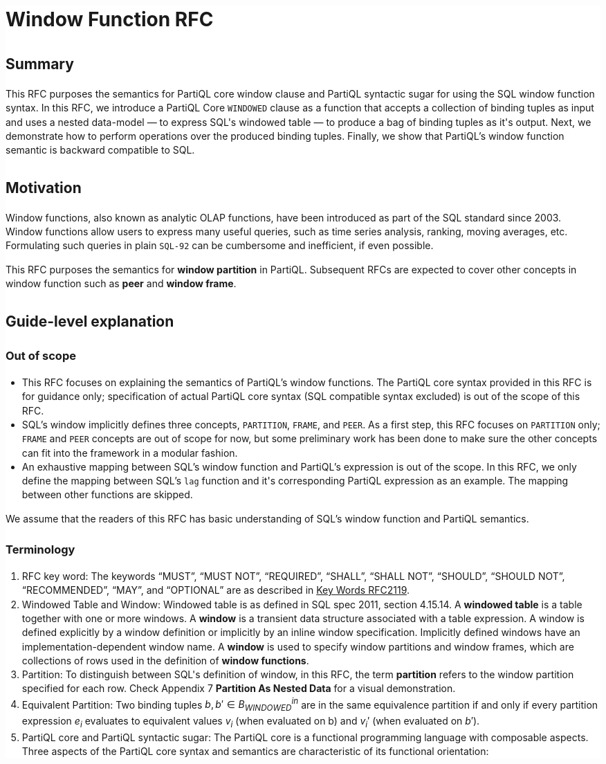 # Window Function RFC

## Summary

This RFC purposes the semantics for PartiQL core window clause and PartiQL syntactic sugar for using the SQL window function syntax.
In this RFC, we introduce a PartiQL Core `WINDOWED` clause as a function that accepts a collection of binding tuples as input and uses a nested data-model — to express SQL's windowed table — to produce a bag of binding tuples as it's output.
Next, we demonstrate how to perform operations over the produced binding tuples.
Finally, we show that PartiQL’s window function semantic is backward compatible to SQL.

## Motivation

Window functions, also known as analytic OLAP functions, have been introduced as part of the SQL standard since 2003. Window functions allow users to express many useful queries, such as time series analysis, ranking, moving averages, etc. Formulating such queries in plain `SQL-92` can be cumbersome and inefficient, if even possible.

This RFC purposes the semantics for **window partition** in PartiQL. Subsequent RFCs are expected to cover other concepts in window function such as **peer** and **window frame**.

## Guide-level explanation

### Out of scope

* This RFC focuses on explaining the semantics of PartiQL’s window functions. The PartiQL core syntax provided in this RFC is for guidance only; specification of actual PartiQL core syntax (SQL compatible syntax excluded) is out of the scope of this RFC.
* SQL’s window implicitly defines three concepts, `PARTITION`, `FRAME`, and `PEER`. As a first step, this RFC focuses on `PARTITION` only; `FRAME` and `PEER` concepts are out of scope for now, but some preliminary work has been done to make sure the other concepts can fit into the framework in a modular fashion.
* An exhaustive mapping between SQL’s window function and PartiQL’s expression is out of the scope. In this RFC, we only define the mapping between SQL’s `lag` function and it's corresponding PartiQL expression as an example. The mapping between other functions are skipped.

We assume that the readers of this RFC has basic understanding of SQL’s window function and PartiQL semantics.

### Terminology

1. RFC key word: The keywords “MUST”, “MUST NOT”, “REQUIRED”, “SHALL”, “SHALL NOT”, “SHOULD”, “SHOULD NOT”, “RECOMMENDED”, “MAY”, and “OPTIONAL” are as described in [Key Words RFC2119](https://datatracker.ietf.org/doc/html/rfc2119).
2. Windowed Table and Window: Windowed table is as defined in SQL spec 2011, section 4.15.14. A **windowed table** is a table together with one or more windows. A **window** is a transient data structure associated
   with a table expression. A window is defined explicitly by a window definition or implicitly by an inline window specification. Implicitly defined windows have an implementation-dependent window name. A
   **window** is used to specify window partitions and window frames, which are collections of rows used in the definition of **window functions**.
3. Partition: To distinguish between SQL's definition of window, in this RFC, the term **partition** refers to the window partition specified for each row. Check Appendix 7 **Partition As Nested Data** for a visual demonstration. 
4. Equivalent Partition: Two binding tuples $b, b' \in B^{in}_{WINDOWED}$ are in the same equivalence partition if and only if every partition expression $e_i$ evaluates to equivalent values $v_i$ (when evaluated on b) and $v_i'$ (when evaluated on $b'$). 
5. PartiQL core and PartiQL syntactic sugar: The PartiQL core is a functional programming language with composable aspects. Three aspects of the PartiQL core syntax and semantics are characteristic of its functional orientation: